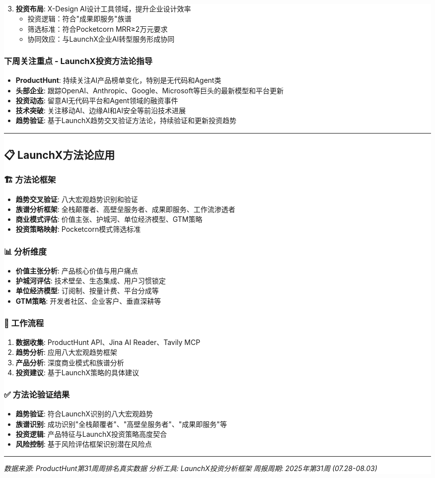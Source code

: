 3. **投资布局**: X-Design AI设计工具领域，提升企业设计效率
   - 投资逻辑：符合"成果即服务"族谱
   - 筛选标准：符合Pocketcorn MRR≥2万元要求
   - 协同效应：与LaunchX企业AI转型服务形成协同

### 下周关注重点 - LaunchX投资方法论指导
- **ProductHunt**: 持续关注AI产品榜单变化，特别是无代码和Agent类
- **头部企业**: 跟踪OpenAI、Anthropic、Google、Microsoft等巨头的最新模型和平台更新
- **投资动态**: 留意AI无代码平台和Agent领域的融资事件
- **技术突破**: 关注移动AI、边缘AI和AI安全等前沿技术进展
- **趋势验证**: 基于LaunchX趋势交叉验证方法论，持续验证和更新投资趋势

---

## 📋 LaunchX方法论应用

### 🏗️ 方法论框架
- **趋势交叉验证**: 八大宏观趋势识别和验证
- **族谱分析框架**: 全栈颠覆者、高壁垒服务者、成果即服务、工作流渗透者
- **商业模式评估**: 价值主张、护城河、单位经济模型、GTM策略
- **投资策略映射**: Pocketcorn模式筛选标准

### 📊 分析维度
- **价值主张分析**: 产品核心价值与用户痛点
- **护城河评估**: 技术壁垒、生态集成、用户习惯锁定
- **单位经济模型**: 订阅制、按量计费、平台分成等
- **GTM策略**: 开发者社区、企业客户、垂直深耕等

### 🔄 工作流程
1. **数据收集**: ProductHunt API、Jina AI Reader、Tavily MCP
2. **趋势分析**: 应用八大宏观趋势框架
3. **产品分析**: 深度商业模式和族谱分析
4. **投资建议**: 基于LaunchX策略的具体建议

### ✅ 方法论验证结果
- **趋势验证**: 符合LaunchX识别的八大宏观趋势
- **族谱识别**: 成功识别"全栈颠覆者"、"高壁垒服务者"、"成果即服务"等
- **投资逻辑**: 产品特征与LaunchX投资策略高度契合
- **风险控制**: 基于风险评估框架识别潜在风险点

---

*数据来源: ProductHunt第31周周排名真实数据*
*分析工具: LaunchX投资分析框架*
*周报周期: 2025年第31周 (07.28-08.03)* 